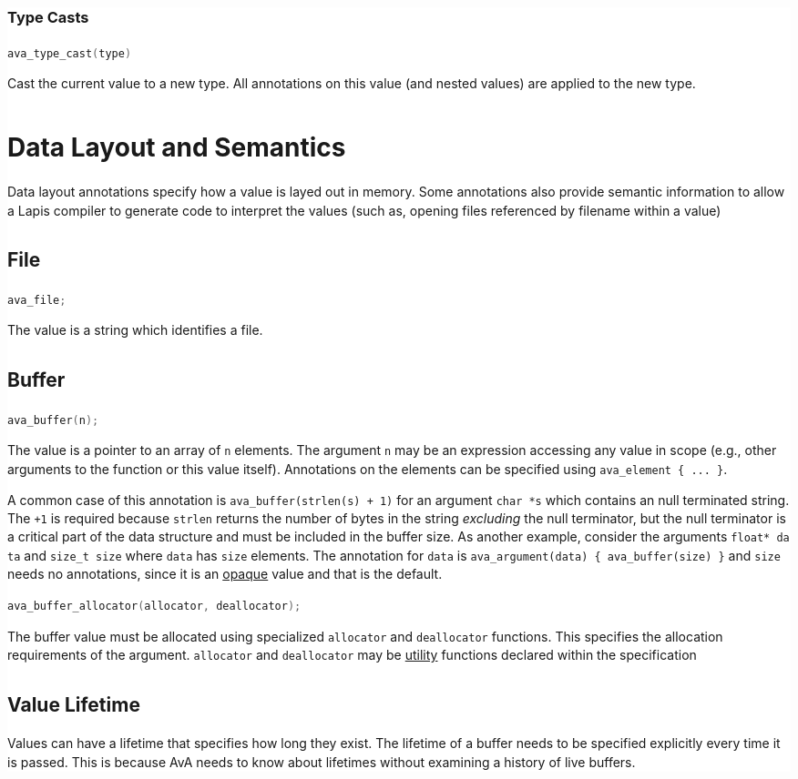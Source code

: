 ### Type Casts

```c
ava_type_cast(type)
```
Cast the current value to a new type. 
All annotations on this value (and nested values) are applied to the new type.
  
# Data Layout and Semantics

Data layout annotations specify how a value is layed out in memory.
Some annotations also provide semantic information to allow a Lapis compiler to generate code to interpret the values (such as, opening files referenced by filename within a value) 

## File

```c
ava_file;
```
The value is a string which identifies a file.

## Buffer

```c
ava_buffer(n);
```
The value is a pointer to an array of `n` elements.
The argument `n` may be an expression accessing any value in scope (e.g., other arguments to the function or this value itself). 
Annotations on the elements can be specified using `ava_element { ... }`.

A common case of this annotation is `ava_buffer(strlen(s) + 1)` for an argument `char *s` which contains an null terminated string.
The `+1` is required because `strlen` returns the number of bytes in the string *excluding* the null terminator, but the null terminator is a critical part of the data structure and must be included in the buffer size.
As another example, consider the arguments `float* data` and `size_t size` where `data` has `size` elements.
The annotation for `data` is `ava_argument(data) { ava_buffer(size) }` and `size` needs no annotations, since it is an [opaque](#opaque) value and that is the default.

```c
ava_buffer_allocator(allocator, deallocator);
```
The buffer value must be allocated using specialized `allocator` and `deallocator` functions.
This specifies the allocation requirements of the argument.
`allocator` and `deallocator` may be [utility](#utility-code-in-lapis) functions declared within the specification

## Value Lifetime

Values can have a lifetime that specifies how long they exist.
The lifetime of a buffer needs to be specified explicitly every time it is passed.
This is because AvA needs to know about lifetimes without examining a history of live buffers.
 